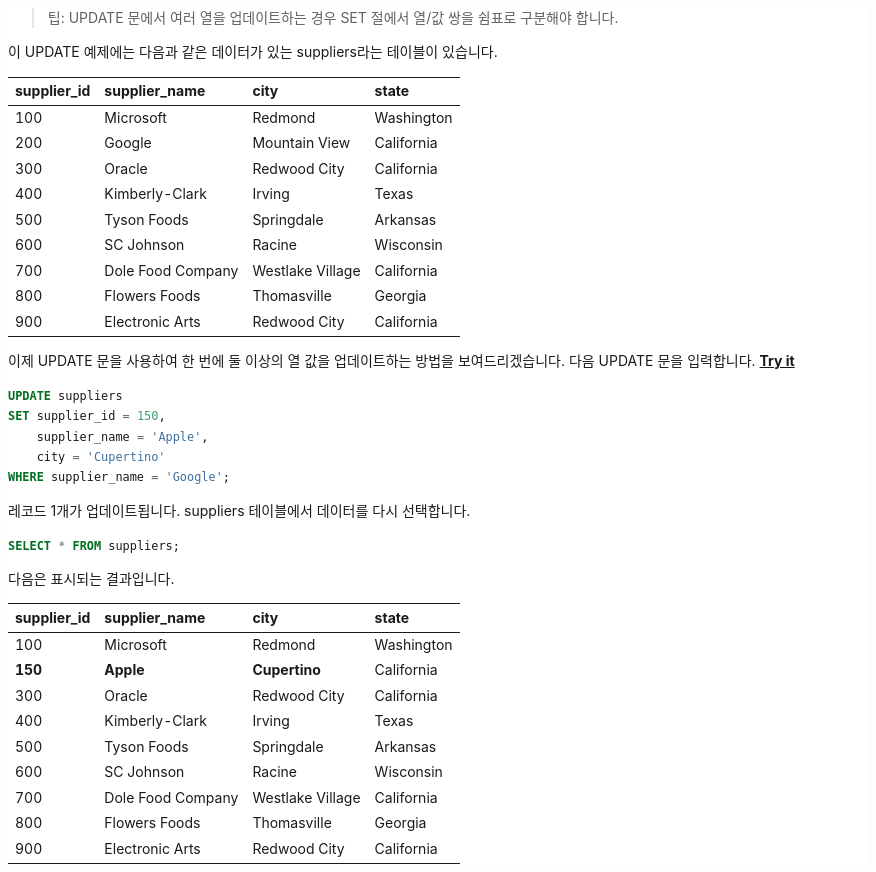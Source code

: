 >팁: UPDATE 문에서 여러 열을 업데이트하는 경우 SET 절에서 열/값 쌍을 쉼표로 구분해야 합니다.

이 UPDATE 예제에는 다음과 같은 데이터가 있는 suppliers라는 테이블이 있습니다.

| supplier_id | supplier_name     | city             | state      |
| :---------- | :---------------- | :--------------- | :--------- |
| 100         | Microsoft         | Redmond          | Washington |
| 200         | Google            | Mountain View    | California |
| 300         | Oracle            | Redwood City     | California |
| 400         | Kimberly-Clark    | Irving           | Texas      |
| 500         | Tyson Foods       | Springdale       | Arkansas   |
| 600         | SC Johnson        | Racine           | Wisconsin  |
| 700         | Dole Food Company | Westlake Village | California |
| 800         | Flowers Foods     | Thomasville      | Georgia    |
| 900         | Electronic Arts   | Redwood City     | California |

이제 UPDATE 문을 사용하여 한 번에 둘 이상의 열 값을 업데이트하는 방법을 보여드리겠습니다. 다음 UPDATE 문을 입력합니다. **[Try it](https://www.techonthenet.com/sql/update_try_sql.php)**
```SQL
UPDATE suppliers
SET supplier_id = 150,
    supplier_name = 'Apple',
    city = 'Cupertino'
WHERE supplier_name = 'Google';
```
레코드 1개가 업데이트됩니다. suppliers 테이블에서 데이터를 다시 선택합니다.
```SQL
SELECT * FROM suppliers;
```
다음은 표시되는 결과입니다.

| supplier_id | supplier_name     | city             | state      |
| :---------- | :---------------- | :--------------- | :--------- |
| 100         | Microsoft         | Redmond          | Washington |
| **150**     | **Apple**         | **Cupertino**    | California |
| 300         | Oracle            | Redwood City     | California |
| 400         | Kimberly-Clark    | Irving           | Texas      |
| 500         | Tyson Foods       | Springdale       | Arkansas   |
| 600         | SC Johnson        | Racine           | Wisconsin  |
| 700         | Dole Food Company | Westlake Village | California |
| 800         | Flowers Foods     | Thomasville      | Georgia    |
| 900         | Electronic Arts   | Redwood City     | California |
